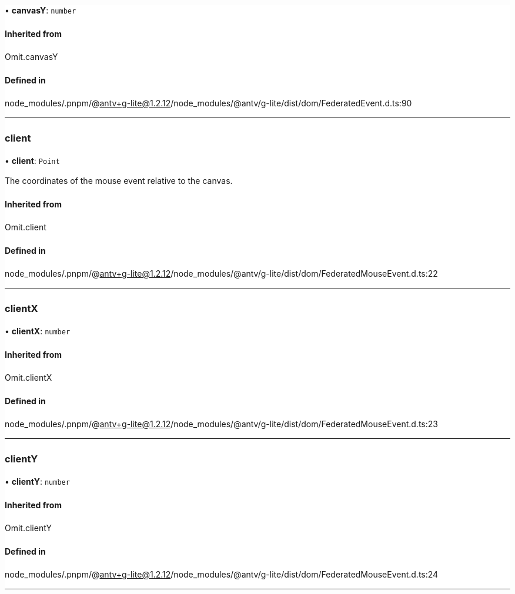 • **canvasY**: `number`

#### Inherited from

Omit.canvasY

#### Defined in

node_modules/.pnpm/@antv+g-lite@1.2.12/node_modules/@antv/g-lite/dist/dom/FederatedEvent.d.ts:90

---

### client

• **client**: `Point`

The coordinates of the mouse event relative to the canvas.

#### Inherited from

Omit.client

#### Defined in

node_modules/.pnpm/@antv+g-lite@1.2.12/node_modules/@antv/g-lite/dist/dom/FederatedMouseEvent.d.ts:22

---

### clientX

• **clientX**: `number`

#### Inherited from

Omit.clientX

#### Defined in

node_modules/.pnpm/@antv+g-lite@1.2.12/node_modules/@antv/g-lite/dist/dom/FederatedMouseEvent.d.ts:23

---

### clientY

• **clientY**: `number`

#### Inherited from

Omit.clientY

#### Defined in

node_modules/.pnpm/@antv+g-lite@1.2.12/node_modules/@antv/g-lite/dist/dom/FederatedMouseEvent.d.ts:24

---